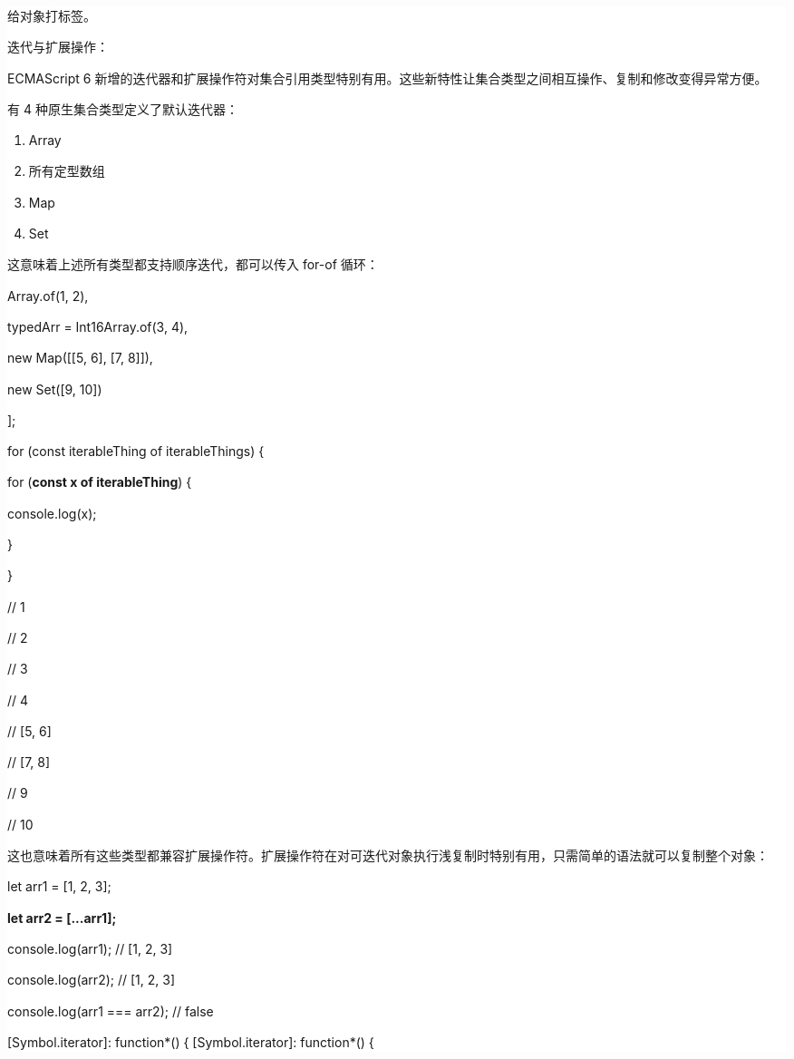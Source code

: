  给对象打标签。

迭代与扩展操作：

ECMAScript 6 新增的迭代器和扩展操作符对集合引用类型特别有用。这些新特性让集合类型之间相互操作、复制和修改变得异常方便。

有 4 种原生集合类型定义了默认迭代器：

1. Array

2. 所有定型数组

3. Map

4. Set 

这意味着上述所有类型都支持顺序迭代，都可以传入 for-of 循环：

 Array.of(1, 2), 

 typedArr = Int16Array.of(3, 4), 

 new Map([[5, 6], [7, 8]]), 

 new Set([9, 10]) 

]; 

for (const iterableThing of iterableThings) { 

 for (**const x of iterableThing**) { 

 console.log(x); 

 } 

} 

// 1 

// 2 

// 3 

// 4 

// [5, 6] 

// [7, 8] 

// 9 

// 10 

这也意味着所有这些类型都兼容扩展操作符。扩展操作符在对可迭代对象执行浅复制时特别有用，只需简单的语法就可以复制整个对象：

let arr1 = [1, 2, 3]; 

**let arr2 = [...arr1];** 

console.log(arr1); // [1, 2, 3] 

console.log(arr2); // [1, 2, 3] 

console.log(arr1 === arr2); // false 


[Symbol.iterator]: function*() { 
[Symbol.iterator]: function*() { 